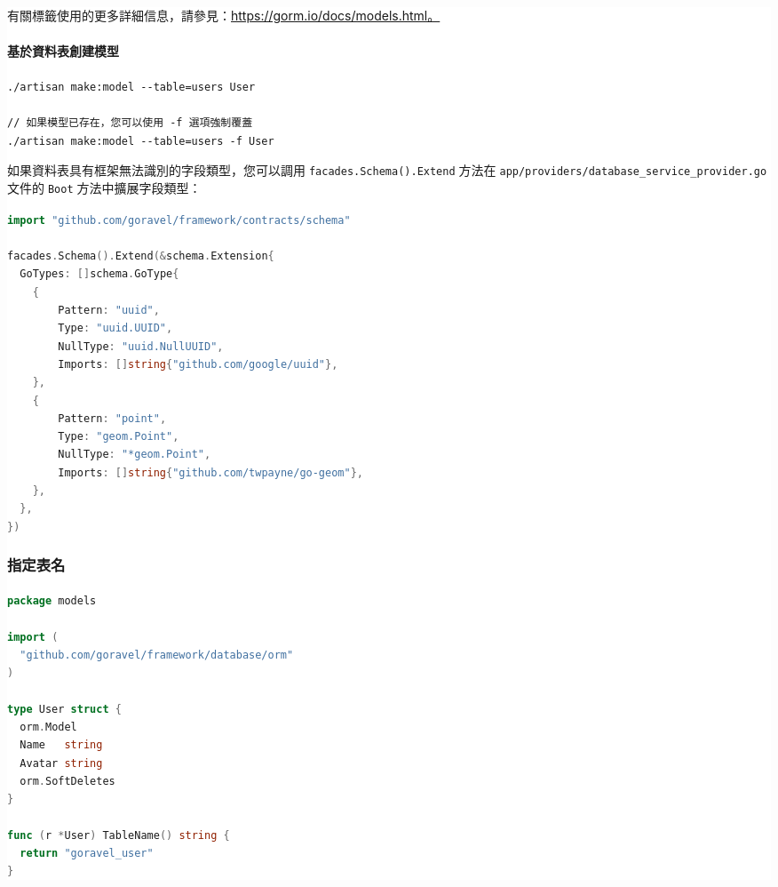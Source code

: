 有關標籤使用的更多詳細信息，請參見：https://gorm.io/docs/models.html。

#### 基於資料表創建模型

```shell
./artisan make:model --table=users User

// 如果模型已存在，您可以使用 -f 選項強制覆蓋
./artisan make:model --table=users -f User
```

如果資料表具有框架無法識別的字段類型，您可以調用 `facades.Schema().Extend` 方法在 `app/providers/database_service_provider.go` 文件的 `Boot` 方法中擴展字段類型：

```go
import "github.com/goravel/framework/contracts/schema"

facades.Schema().Extend(&schema.Extension{
  GoTypes: []schema.GoType{
    {
        Pattern: "uuid",
        Type: "uuid.UUID",
        NullType: "uuid.NullUUID",
        Imports: []string{"github.com/google/uuid"},
    },
    {
        Pattern: "point",
        Type: "geom.Point",
        NullType: "*geom.Point",
        Imports: []string{"github.com/twpayne/go-geom"},
    },
  },
})
```

### 指定表名

```go
package models

import (
  "github.com/goravel/framework/database/orm"
)

type User struct {
  orm.Model
  Name   string
  Avatar string
  orm.SoftDeletes
}

func (r *User) TableName() string {
  return "goravel_user"
}
```
